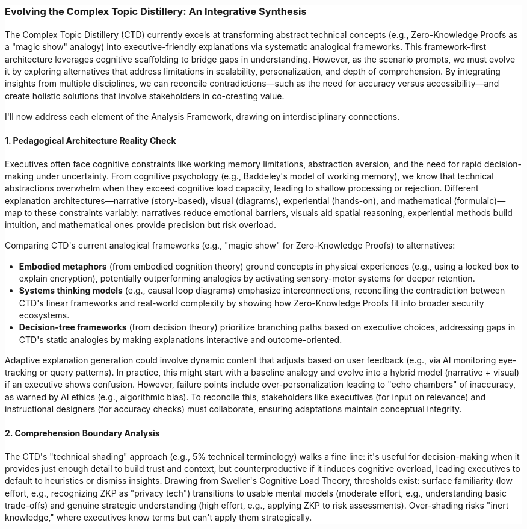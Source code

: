 
### **Evolving the Complex Topic Distillery: An Integrative Synthesis**

The Complex Topic Distillery (CTD) currently excels at transforming abstract technical concepts (e.g., Zero-Knowledge Proofs as a "magic show" analogy) into executive-friendly explanations via systematic analogical frameworks. This framework-first architecture leverages cognitive scaffolding to bridge gaps in understanding. However, as the scenario prompts, we must evolve it by exploring alternatives that address limitations in scalability, personalization, and depth of comprehension. By integrating insights from multiple disciplines, we can reconcile contradictions—such as the need for accuracy versus accessibility—and create holistic solutions that involve stakeholders in co-creating value.

I'll now address each element of the Analysis Framework, drawing on interdisciplinary connections.

#### **1. Pedagogical Architecture Reality Check**
Executives often face cognitive constraints like working memory limitations, abstraction aversion, and the need for rapid decision-making under uncertainty. From cognitive psychology (e.g., Baddeley's model of working memory), we know that technical abstractions overwhelm when they exceed cognitive load capacity, leading to shallow processing or rejection. Different explanation architectures—narrative (story-based), visual (diagrams), experiential (hands-on), and mathematical (formulaic)—map to these constraints variably: narratives reduce emotional barriers, visuals aid spatial reasoning, experiential methods build intuition, and mathematical ones provide precision but risk overload.

Comparing CTD's current analogical frameworks (e.g., "magic show" for Zero-Knowledge Proofs) to alternatives:
- **Embodied metaphors** (from embodied cognition theory) ground concepts in physical experiences (e.g., using a locked box to explain encryption), potentially outperforming analogies by activating sensory-motor systems for deeper retention.
- **Systems thinking models** (e.g., causal loop diagrams) emphasize interconnections, reconciling the contradiction between CTD's linear frameworks and real-world complexity by showing how Zero-Knowledge Proofs fit into broader security ecosystems.
- **Decision-tree frameworks** (from decision theory) prioritize branching paths based on executive choices, addressing gaps in CTD's static analogies by making explanations interactive and outcome-oriented.

Adaptive explanation generation could involve dynamic content that adjusts based on user feedback (e.g., via AI monitoring eye-tracking or query patterns). In practice, this might start with a baseline analogy and evolve into a hybrid model (narrative + visual) if an executive shows confusion. However, failure points include over-personalization leading to "echo chambers" of inaccuracy, as warned by AI ethics (e.g., algorithmic bias). To reconcile this, stakeholders like executives (for input on relevance) and instructional designers (for accuracy checks) must collaborate, ensuring adaptations maintain conceptual integrity.

#### **2. Comprehension Boundary Analysis**
The CTD's "technical shading" approach (e.g., 5% technical terminology) walks a fine line: it's useful for decision-making when it provides just enough detail to build trust and context, but counterproductive if it induces cognitive overload, leading executives to default to heuristics or dismiss insights. Drawing from Sweller's Cognitive Load Theory, thresholds exist: surface familiarity (low effort, e.g., recognizing ZKP as "privacy tech") transitions to usable mental models (moderate effort, e.g., understanding basic trade-offs) and genuine strategic understanding (high effort, e.g., applying ZKP to risk assessments). Over-shading risks "inert knowledge," where executives know terms but can't apply them strategically.
